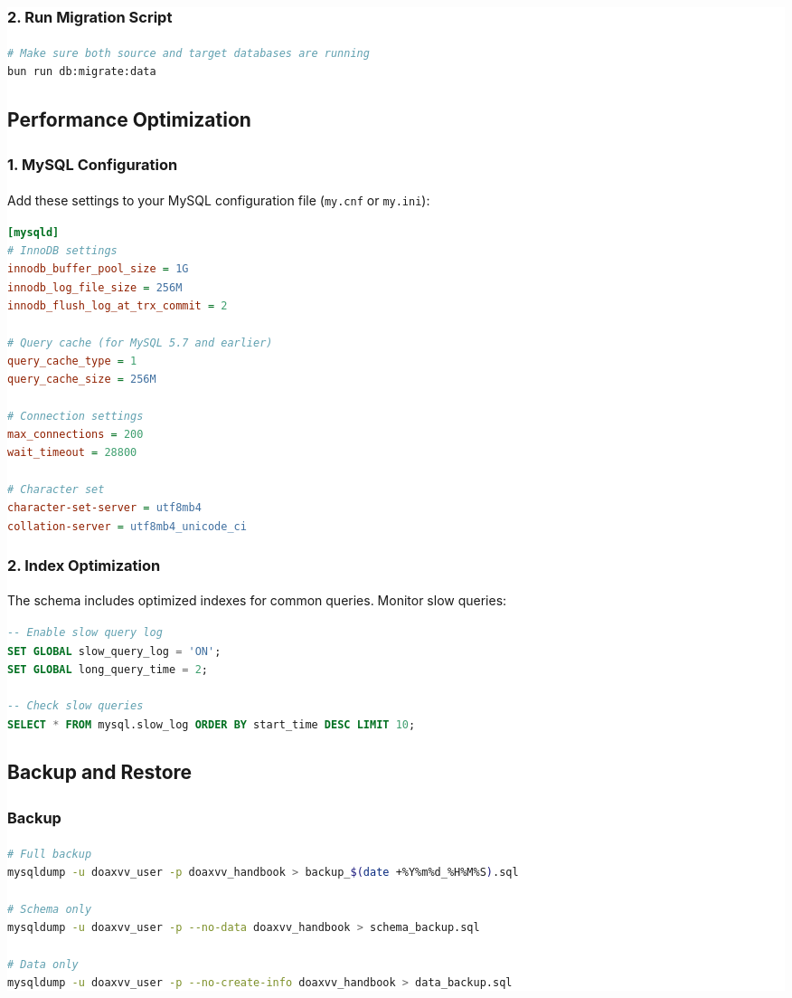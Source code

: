 ### 2. Run Migration Script
```bash
# Make sure both source and target databases are running
bun run db:migrate:data
```

## Performance Optimization

### 1. MySQL Configuration
Add these settings to your MySQL configuration file (`my.cnf` or `my.ini`):

```ini
[mysqld]
# InnoDB settings
innodb_buffer_pool_size = 1G
innodb_log_file_size = 256M
innodb_flush_log_at_trx_commit = 2

# Query cache (for MySQL 5.7 and earlier)
query_cache_type = 1
query_cache_size = 256M

# Connection settings
max_connections = 200
wait_timeout = 28800

# Character set
character-set-server = utf8mb4
collation-server = utf8mb4_unicode_ci
```

### 2. Index Optimization
The schema includes optimized indexes for common queries. Monitor slow queries:

```sql
-- Enable slow query log
SET GLOBAL slow_query_log = 'ON';
SET GLOBAL long_query_time = 2;

-- Check slow queries
SELECT * FROM mysql.slow_log ORDER BY start_time DESC LIMIT 10;
```

## Backup and Restore

### Backup
```bash
# Full backup
mysqldump -u doaxvv_user -p doaxvv_handbook > backup_$(date +%Y%m%d_%H%M%S).sql

# Schema only
mysqldump -u doaxvv_user -p --no-data doaxvv_handbook > schema_backup.sql

# Data only
mysqldump -u doaxvv_user -p --no-create-info doaxvv_handbook > data_backup.sql
```
